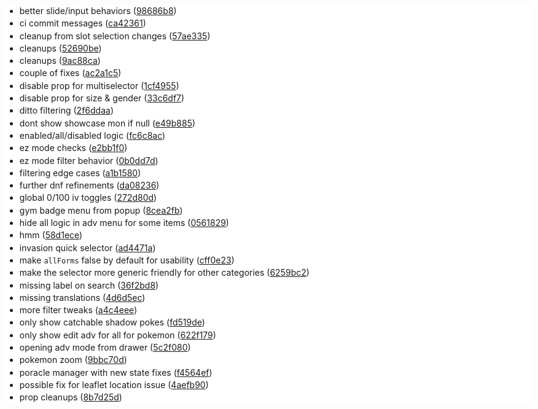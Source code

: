 * better slide/input behaviors ([98686b8](https://github.com/WatWowMap/ReactMap/commit/98686b8645d20115953904f270c6f741aa390f54))
* ci commit messages ([ca42361](https://github.com/WatWowMap/ReactMap/commit/ca42361aa56b6e5438134656eb475a2a089dc1db))
* cleanup from slot selection changes ([57ae335](https://github.com/WatWowMap/ReactMap/commit/57ae33519f0e692e3f1c48bcc527d7496b1efdad))
* cleanups ([52690be](https://github.com/WatWowMap/ReactMap/commit/52690be10a3accae108c02803c51b14cee2b0111))
* cleanups ([9ac88ca](https://github.com/WatWowMap/ReactMap/commit/9ac88ca6c18019eae2f7d0f5869ddacfab2719fd))
* couple of fixes ([ac2a1c5](https://github.com/WatWowMap/ReactMap/commit/ac2a1c536f9d473c0ba27e96246b1a66a9b8fb74))
* disable prop for multiselector ([1cf4955](https://github.com/WatWowMap/ReactMap/commit/1cf4955c843253e9429155a3ba3a785808f40160))
* disable prop for size & gender ([33c6df7](https://github.com/WatWowMap/ReactMap/commit/33c6df7204ea8bd7655fec70640ebe423d84c579))
* ditto filtering ([2f6ddaa](https://github.com/WatWowMap/ReactMap/commit/2f6ddaab3e1c1fe973446a7a326e1911998d884a))
* dont show showcase mon if null ([e49b885](https://github.com/WatWowMap/ReactMap/commit/e49b885e277a6c6ffbab513c35f16cdfa9fe4c47))
* enabled/all/disabled logic ([fc6c8ac](https://github.com/WatWowMap/ReactMap/commit/fc6c8ac7e82015d5f3d018814439fb0b1cd6f8d0))
* ez mode checks ([e2bb1f0](https://github.com/WatWowMap/ReactMap/commit/e2bb1f0d118ce3751cd5209be74f98ea920e9800))
* ez mode filter behavior ([0b0dd7d](https://github.com/WatWowMap/ReactMap/commit/0b0dd7dee74e1d1602514ec673c48ca646ec408d))
* filtering edge cases ([a1b1580](https://github.com/WatWowMap/ReactMap/commit/a1b15806af30314dd90712f10180508ab75f7ebd))
* further dnf refinements ([da08236](https://github.com/WatWowMap/ReactMap/commit/da08236f869be56e1a21f4b8a108f78be1cfa834))
* global 0/100 iv toggles ([272d80d](https://github.com/WatWowMap/ReactMap/commit/272d80df4c07d858cfb29b3ceef5ad6472c12216))
* gym badge menu from popup ([8cea2fb](https://github.com/WatWowMap/ReactMap/commit/8cea2fb47d786f1a74dcb03087f13cacb0645dfa))
* hide all logic in adv menu for some items ([0561829](https://github.com/WatWowMap/ReactMap/commit/05618292589dc60118eaa9f2f3cf90234722c475))
* hmm ([58d1ece](https://github.com/WatWowMap/ReactMap/commit/58d1ece97ddf4098b1217e2101d2b4b7dbb93237))
* invasion quick selector ([ad4471a](https://github.com/WatWowMap/ReactMap/commit/ad4471a67ccb88020757c899fcf8ab5e266b9ffc))
* make `allForms` false by default for usability ([cff0e23](https://github.com/WatWowMap/ReactMap/commit/cff0e234a1d9a4069da8a4cd12b5f8a0d3f9c6a0))
* make the selector more generic friendly for other categories ([6259bc2](https://github.com/WatWowMap/ReactMap/commit/6259bc2101029c367300ebe98df082ad7c15a124))
* missing label on search ([36f2bd8](https://github.com/WatWowMap/ReactMap/commit/36f2bd8662a12a5c4260e4d144e897acf86571b8))
* missing translations ([4d6d5ec](https://github.com/WatWowMap/ReactMap/commit/4d6d5eccf28f35794e7d660d0dd25f9475cb36e0))
* more filter tweaks ([a4c4eee](https://github.com/WatWowMap/ReactMap/commit/a4c4eee7cba6dee004af0ab31ccba84a52273d17))
* only show catchable shadow pokes ([fd519de](https://github.com/WatWowMap/ReactMap/commit/fd519de58b1cb3ad5f436387851bd3dbea5d7981))
* only show edit adv for all for pokemon ([622f179](https://github.com/WatWowMap/ReactMap/commit/622f17933dfed9a9b78647a4fcc7c4df3b105fdd))
* opening adv mode from drawer ([5c2f080](https://github.com/WatWowMap/ReactMap/commit/5c2f080dda691b3f80572ad21e2757117e9c3855))
* pokemon zoom ([9bbc70d](https://github.com/WatWowMap/ReactMap/commit/9bbc70d54bd21763b00e4cd396ab6669a592a198))
* poracle manager with new state fixes ([f4564ef](https://github.com/WatWowMap/ReactMap/commit/f4564efe7ca578599756ddead77b957ad28e085f))
* possible fix for leaflet location issue ([4aefb90](https://github.com/WatWowMap/ReactMap/commit/4aefb90d85db6a1e873355e032c03281b7b13b56))
* prop cleanups ([8b7d25d](https://github.com/WatWowMap/ReactMap/commit/8b7d25d0f8a862ec50d1a91675fa67c5a7f7364a))